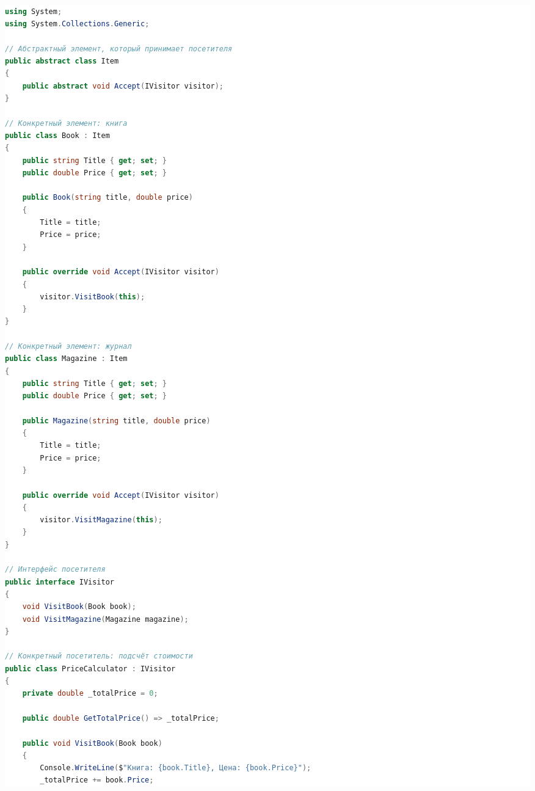 ```csharp
using System;
using System.Collections.Generic;

// Абстрактный элемент, который принимает посетителя
public abstract class Item
{
    public abstract void Accept(IVisitor visitor);
}

// Конкретный элемент: книга
public class Book : Item
{
    public string Title { get; set; }
    public double Price { get; set; }

    public Book(string title, double price)
    {
        Title = title;
        Price = price;
    }

    public override void Accept(IVisitor visitor)
    {
        visitor.VisitBook(this);
    }
}

// Конкретный элемент: журнал
public class Magazine : Item
{
    public string Title { get; set; }
    public double Price { get; set; }

    public Magazine(string title, double price)
    {
        Title = title;
        Price = price;
    }

    public override void Accept(IVisitor visitor)
    {
        visitor.VisitMagazine(this);
    }
}

// Интерфейс посетителя
public interface IVisitor
{
    void VisitBook(Book book);
    void VisitMagazine(Magazine magazine);
}

// Конкретный посетитель: подсчёт стоимости
public class PriceCalculator : IVisitor
{
    private double _totalPrice = 0;

    public double GetTotalPrice() => _totalPrice;

    public void VisitBook(Book book)
    {
        Console.WriteLine($"Книга: {book.Title}, Цена: {book.Price}");
        _totalPrice += book.Price;
```